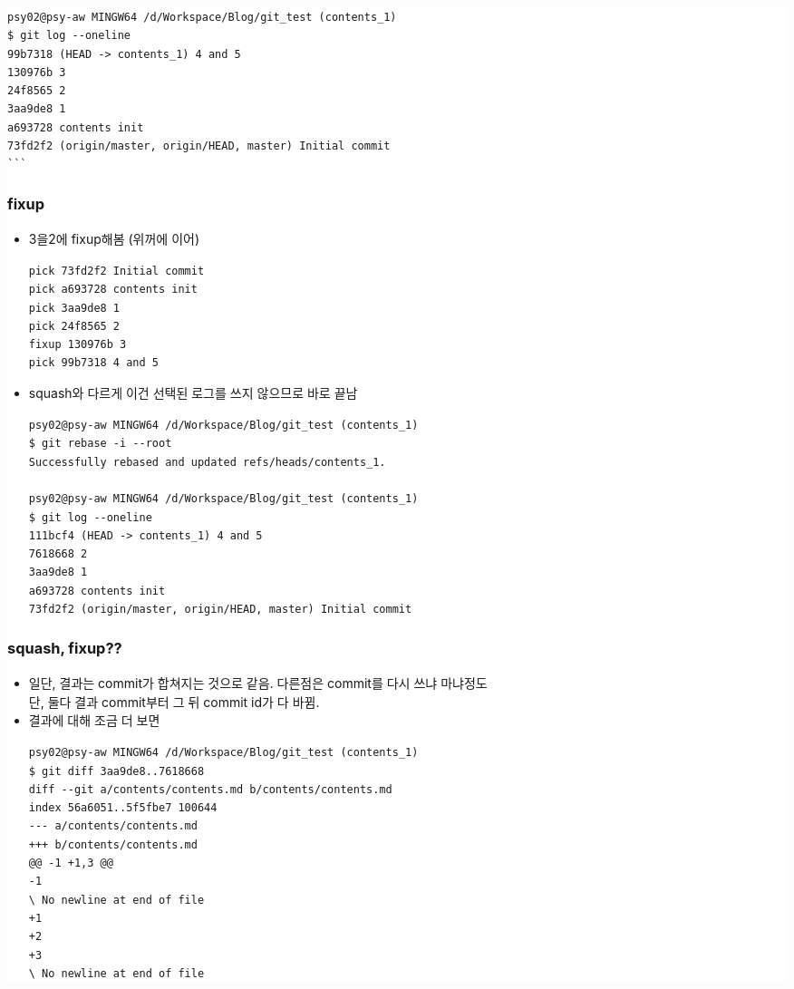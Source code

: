     psy02@psy-aw MINGW64 /d/Workspace/Blog/git_test (contents_1)
    $ git log --oneline 
    99b7318 (HEAD -> contents_1) 4 and 5
    130976b 3
    24f8565 2
    3aa9de8 1
    a693728 contents init
    73fd2f2 (origin/master, origin/HEAD, master) Initial commit
    ```
### fixup
- 3을2에 fixup해봄 (위꺼에 이어)
    ```
    pick 73fd2f2 Initial commit
    pick a693728 contents init
    pick 3aa9de8 1
    pick 24f8565 2
    fixup 130976b 3
    pick 99b7318 4 and 5
    ```
- squash와 다르게 이건 선택된 로그를 쓰지 않으므로 바로 끝남 
    ```
    psy02@psy-aw MINGW64 /d/Workspace/Blog/git_test (contents_1)
    $ git rebase -i --root
    Successfully rebased and updated refs/heads/contents_1.

    psy02@psy-aw MINGW64 /d/Workspace/Blog/git_test (contents_1)
    $ git log --oneline 
    111bcf4 (HEAD -> contents_1) 4 and 5
    7618668 2
    3aa9de8 1
    a693728 contents init
    73fd2f2 (origin/master, origin/HEAD, master) Initial commit
    ```
### squash, fixup??
- 일단, 결과는 commit가 합쳐지는 것으로 같음. 다른점은 commit를 다시 쓰냐 마냐정도  
단, 둘다 결과 commit부터 그 뒤 commit id가 다 바뀜.
- 결과에 대해 조금 더 보면 
    ```
    psy02@psy-aw MINGW64 /d/Workspace/Blog/git_test (contents_1)
    $ git diff 3aa9de8..7618668
    diff --git a/contents/contents.md b/contents/contents.md
    index 56a6051..5f5fbe7 100644
    --- a/contents/contents.md
    +++ b/contents/contents.md
    @@ -1 +1,3 @@
    -1
    \ No newline at end of file
    +1
    +2
    +3
    \ No newline at end of file
